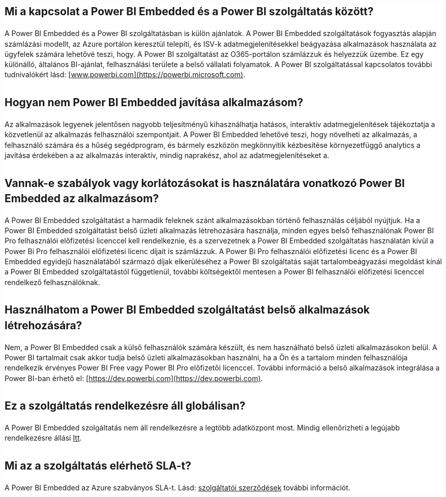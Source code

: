 ## <a name="how-does-power-bi-embedded-relate-to-the-power-bi-service"></a>Mi a kapcsolat a Power BI Embedded és a Power BI szolgáltatás között?
A Power BI Embedded és a Power BI szolgáltatásban is külön ajánlatok. A Power BI Embedded szolgáltatások fogyasztás alapján számlázási modellt, az Azure portálon keresztül telepíti, és ISV-k adatmegjelenítésekkel beágyazása alkalmazások használata az ügyfelek számára lehetővé teszi, hogy. A Power BI szolgáltatást az O365-portálon számlázzuk és helyezzük üzembe. Ez egy különálló, általános BI-ajánlat, felhasználási területe a belső vállalati folyamatok. A Power BI szolgáltatással kapcsolatos további tudnivalókért lásd: [www.powerbi.com](https://powerbi.microsoft.com).

## <a name="how-does-power-bi-embedded-improve-my-app"></a>Hogyan nem Power BI Embedded javítása alkalmazásom?
Az alkalmazások legyenek jelentősen nagyobb teljesítményű kihasználhatja hatásos, interaktív adatmegjelenítések tájékoztatja a közvetlenül az alkalmazás felhasználói szempontjait. A Power BI Embedded lehetővé teszi, hogy növelheti az alkalmazás, a felhasználó számára és a hűség segédprogram, és bármely eszközön megkönnyítik kézbesítése környezetfüggő analytics a javítása érdekében a az alkalmazás interaktív, mindig naprakész, ahol az adatmegjelenítéseket a.

## <a name="are-there-any-rules-or-restrictions-about-how-i-can-use-power-bi-embedded-in-my-app"></a>Vannak-e szabályok vagy korlátozásokat is használatára vonatkozó Power BI Embedded az alkalmazásom?
A Power BI Embedded szolgáltatást a harmadik feleknek szánt alkalmazásokban történő felhasználás céljából nyújtjuk. Ha a Power BI Embedded szolgáltatást belső üzleti alkalmazás létrehozására használja, minden egyes belső felhasználónak Power BI Pro felhasználói előfizetési licenccel kell rendelkeznie, és a szervezetnek a Power BI Embedded szolgáltatás használatán kívül a Power Bi Pro felhasználói előfizetési licenc díjait is számlázzuk. A Power Bi Pro felhasználói előfizetési licenc és a Power BI Embedded egyidejű használatából származó díjak elkerüléséhez a Power BI szolgáltatás saját tartalombeágyazási megoldást kínál a Power BI Embedded szolgáltatástól függetlenül, további költségektől mentesen a Power BI felhasználói előfizetési licenccel rendelkező felhasználóknak.

## <a name="can-power-bi-embedded-be-used-to-create-internal-applications"></a>Használhatom a Power BI Embedded szolgáltatást belső alkalmazások létrehozására?
Nem, a Power BI Embedded csak a külső felhasználók számára készült, és nem használható belső üzleti alkalmazásokon belül. A Power BI tartalmait csak akkor tudja belső üzleti alkalmazásokban használni, ha a Ön és a tartalom minden felhasználója rendelkezik érvényes Power BI Free vagy Power BI Pro előfizetői licenccel. További információ a belső alkalmazások integrálása a Power BI-ban érhető el: [https://dev.powerbi.com](https://dev.powerbi.com).

## <a name="is-this-service-available-globally"></a>Ez a szolgáltatás rendelkezésre áll globálisan?
A Power BI Embedded szolgáltatás nem áll rendelkezésre a legtöbb adatközpont most. Mindig ellenőrizheti a legújabb rendelkezésre állási [Itt](https://azure.microsoft.com/status/).

## <a name="what-is-the-available-sla-for-the-service"></a>Mi az a szolgáltatás elérhető SLA-t?
A Power BI Embedded az Azure szabványos SLA-t. Lásd: [szolgáltatói szerződések](https://azure.microsoft.com/support/legal/sla/) további információt.
